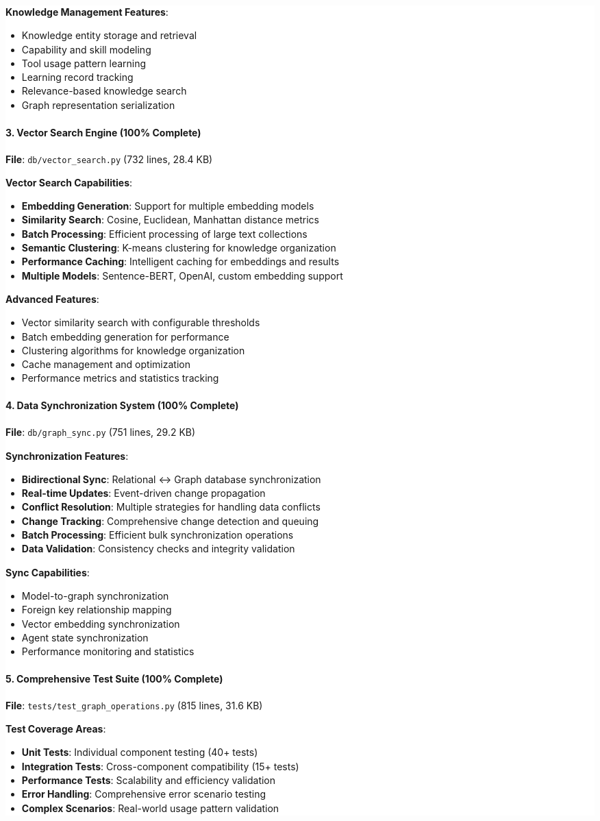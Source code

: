 **Knowledge Management Features**:
- Knowledge entity storage and retrieval
- Capability and skill modeling
- Tool usage pattern learning
- Learning record tracking
- Relevance-based knowledge search
- Graph representation serialization

#### 3. **Vector Search Engine** (100% Complete)
**File**: `db/vector_search.py` (732 lines, 28.4 KB)

**Vector Search Capabilities**:
- **Embedding Generation**: Support for multiple embedding models
- **Similarity Search**: Cosine, Euclidean, Manhattan distance metrics
- **Batch Processing**: Efficient processing of large text collections
- **Semantic Clustering**: K-means clustering for knowledge organization
- **Performance Caching**: Intelligent caching for embeddings and results
- **Multiple Models**: Sentence-BERT, OpenAI, custom embedding support

**Advanced Features**:
- Vector similarity search with configurable thresholds
- Batch embedding generation for performance
- Clustering algorithms for knowledge organization
- Cache management and optimization
- Performance metrics and statistics tracking

#### 4. **Data Synchronization System** (100% Complete)
**File**: `db/graph_sync.py` (751 lines, 29.2 KB)

**Synchronization Features**:
- **Bidirectional Sync**: Relational ↔ Graph database synchronization
- **Real-time Updates**: Event-driven change propagation
- **Conflict Resolution**: Multiple strategies for handling data conflicts
- **Change Tracking**: Comprehensive change detection and queuing
- **Batch Processing**: Efficient bulk synchronization operations
- **Data Validation**: Consistency checks and integrity validation

**Sync Capabilities**:
- Model-to-graph synchronization
- Foreign key relationship mapping
- Vector embedding synchronization
- Agent state synchronization
- Performance monitoring and statistics

#### 5. **Comprehensive Test Suite** (100% Complete)
**File**: `tests/test_graph_operations.py` (815 lines, 31.6 KB)

**Test Coverage Areas**:
- **Unit Tests**: Individual component testing (40+ tests)
- **Integration Tests**: Cross-component compatibility (15+ tests)
- **Performance Tests**: Scalability and efficiency validation
- **Error Handling**: Comprehensive error scenario testing
- **Complex Scenarios**: Real-world usage pattern validation
